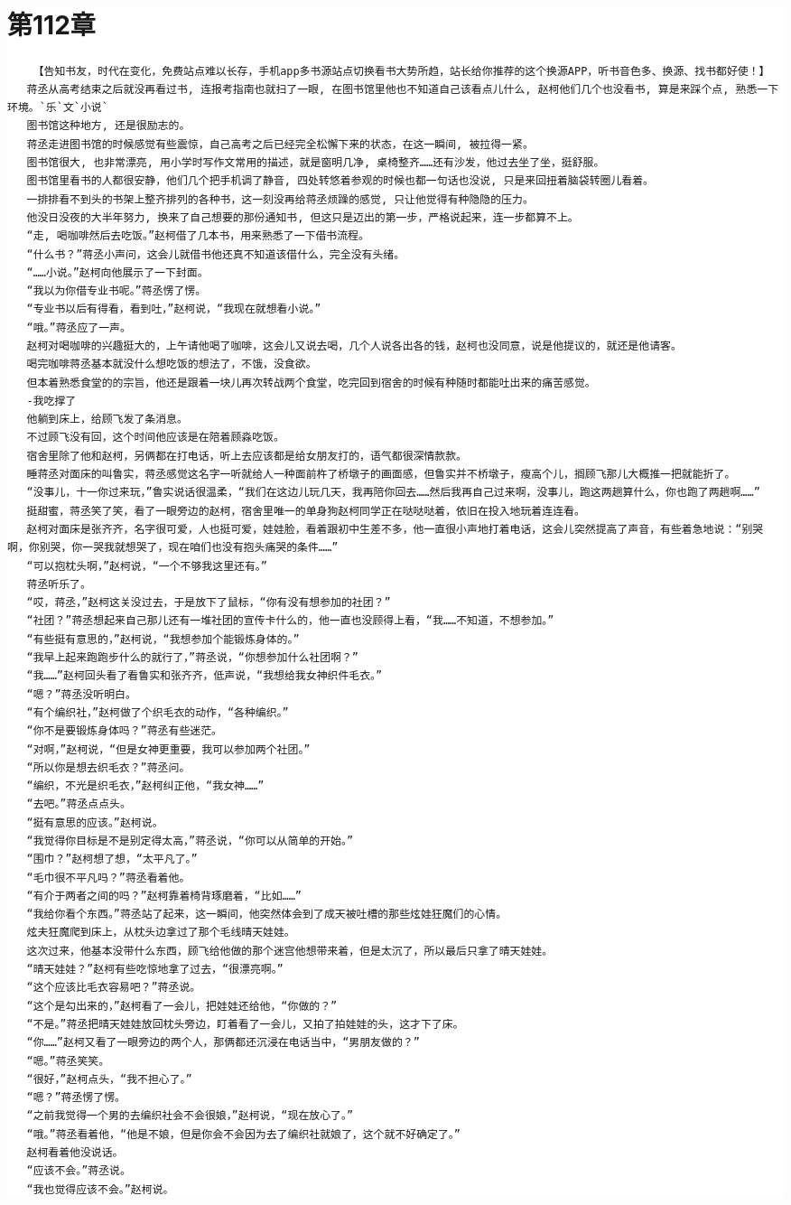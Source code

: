 # 第112章
        【告知书友，时代在变化，免费站点难以长存，手机app多书源站点切换看书大势所趋，站长给你推荐的这个换源APP，听书音色多、换源、找书都好使！】
       蒋丞从高考结束之后就没再看过书, 连报考指南也就扫了一眼, 在图书馆里他也不知道自己该看点儿什么, 赵柯他们几个也没看书, 算是来踩个点, 熟悉一下环境。`乐`文`小说`
       图书馆这种地方, 还是很励志的。
       蒋丞走进图书馆的时候感觉有些震惊，自己高考之后已经完全松懈下来的状态，在这一瞬间, 被拉得一紧。
       图书馆很大, 也非常漂亮, 用小学时写作文常用的描述，就是窗明几净, 桌椅整齐……还有沙发，他过去坐了坐，挺舒服。
       图书馆里看书的人都很安静，他们几个把手机调了静音, 四处转悠着参观的时候也都一句话也没说, 只是来回扭着脑袋转圈儿看着。
       一排排看不到头的书架上整齐排列的各种书，这一刻没再给蒋丞烦躁的感觉, 只让他觉得有种隐隐的压力。
       他没日没夜的大半年努力, 换来了自己想要的那份通知书, 但这只是迈出的第一步，严格说起来，连一步都算不上。
       “走, 喝咖啡然后去吃饭。”赵柯借了几本书，用来熟悉了一下借书流程。
       “什么书？”蒋丞小声问，这会儿就借书他还真不知道该借什么，完全没有头绪。
       “……小说。”赵柯向他展示了一下封面。
       “我以为你借专业书呢。”蒋丞愣了愣。
       “专业书以后有得看，看到吐，”赵柯说，“我现在就想看小说。”
       “哦。”蒋丞应了一声。
       赵柯对喝咖啡的兴趣挺大的，上午请他喝了咖啡，这会儿又说去喝，几个人说各出各的钱，赵柯也没同意，说是他提议的，就还是他请客。
       喝完咖啡蒋丞基本就没什么想吃饭的想法了，不饿，没食欲。
       但本着熟悉食堂的的宗旨，他还是跟着一块儿再次转战两个食堂，吃完回到宿舍的时候有种随时都能吐出来的痛苦感觉。
       -我吃撑了
       他躺到床上，给顾飞发了条消息。
       不过顾飞没有回，这个时间他应该是在陪着顾淼吃饭。
       宿舍里除了他和赵柯，另俩都在打电话，听上去应该都是给女朋友打的，语气都很深情款款。
       睡蒋丞对面床的叫鲁实，蒋丞感觉这名字一听就给人一种面前杵了桥墩子的画面感，但鲁实并不桥墩子，瘦高个儿，搁顾飞那儿大概推一把就能折了。
       “没事儿，十一你过来玩，”鲁实说话很温柔，“我们在这边儿玩几天，我再陪你回去……然后我再自己过来啊，没事儿，跑这两趟算什么，你也跑了两趟啊……”
       挺甜蜜，蒋丞笑了笑，看了一眼旁边的赵柯，宿舍里唯一的单身狗赵柯同学正在哒哒哒着，依旧在投入地玩着连连看。
       赵柯对面床是张齐齐，名字很可爱，人也挺可爱，娃娃脸，看着跟初中生差不多，他一直很小声地打着电话，这会儿突然提高了声音，有些着急地说：“别哭啊，你别哭，你一哭我就想哭了，现在咱们也没有抱头痛哭的条件……”
       “可以抱枕头啊，”赵柯说，“一个不够我这里还有。”
       蒋丞听乐了。
       “哎，蒋丞，”赵柯这关没过去，于是放下了鼠标，“你有没有想参加的社团？”
       “社团？”蒋丞想起来自己那儿还有一堆社团的宣传卡什么的，他一直也没顾得上看，“我……不知道，不想参加。”
       “有些挺有意思的，”赵柯说，“我想参加个能锻炼身体的。”
       “我早上起来跑跑步什么的就行了，”蒋丞说，“你想参加什么社团啊？”
       “我……”赵柯回头看了看鲁实和张齐齐，低声说，“我想给我女神织件毛衣。”
       “嗯？”蒋丞没听明白。
       “有个编织社，”赵柯做了个织毛衣的动作，“各种编织。”
       “你不是要锻炼身体吗？”蒋丞有些迷茫。
       “对啊，”赵柯说，“但是女神更重要，我可以参加两个社团。”
       “所以你是想去织毛衣？”蒋丞问。
       “编织，不光是织毛衣，”赵柯纠正他，“我女神……”
       “去吧。”蒋丞点点头。
       “挺有意思的应该。”赵柯说。
       “我觉得你目标是不是别定得太高，”蒋丞说，“你可以从简单的开始。”
       “围巾？”赵柯想了想，“太平凡了。”
       “毛巾很不平凡吗？”蒋丞看着他。
       “有介于两者之间的吗？”赵柯靠着椅背琢磨着，“比如……”
       “我给你看个东西。”蒋丞站了起来，这一瞬间，他突然体会到了成天被吐槽的那些炫娃狂魔们的心情。
       炫夫狂魔爬到床上，从枕头边拿过了那个毛线晴天娃娃。
       这次过来，他基本没带什么东西，顾飞给他做的那个迷宫他想带来着，但是太沉了，所以最后只拿了晴天娃娃。
       “晴天娃娃？”赵柯有些吃惊地拿了过去，“很漂亮啊。”
       “这个应该比毛衣容易吧？”蒋丞说。
       “这个是勾出来的，”赵柯看了一会儿，把娃娃还给他，“你做的？”
       “不是。”蒋丞把晴天娃娃放回枕头旁边，盯着看了一会儿，又拍了拍娃娃的头，这才下了床。
       “你……”赵柯又看了一眼旁边的两个人，那俩都还沉浸在电话当中，“男朋友做的？”
       “嗯。”蒋丞笑笑。
       “很好，”赵柯点头，“我不担心了。”
       “嗯？”蒋丞愣了愣。
       “之前我觉得一个男的去编织社会不会很娘，”赵柯说，“现在放心了。”
       “哦。”蒋丞看着他，“他是不娘，但是你会不会因为去了编织社就娘了，这个就不好确定了。”
       赵柯看着他没说话。
       “应该不会。”蒋丞说。
       “我也觉得应该不会。”赵柯说。